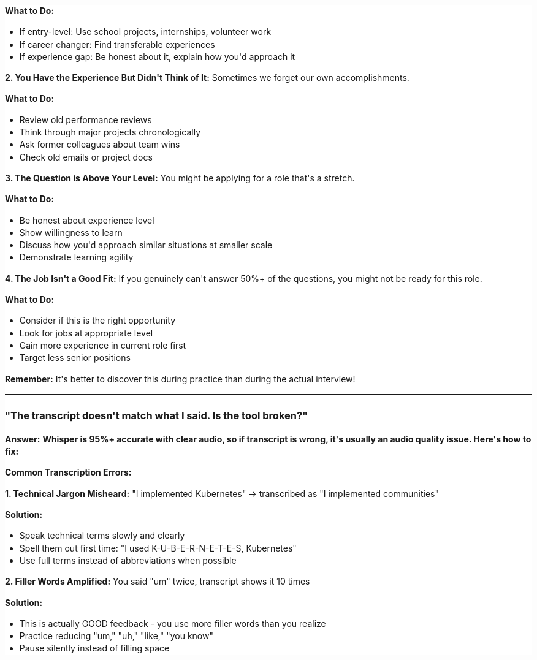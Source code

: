 **What to Do:**
- If entry-level: Use school projects, internships, volunteer work
- If career changer: Find transferable experiences
- If experience gap: Be honest about it, explain how you'd approach it

**2. You Have the Experience But Didn't Think of It:**
Sometimes we forget our own accomplishments.

**What to Do:**
- Review old performance reviews
- Think through major projects chronologically
- Ask former colleagues about team wins
- Check old emails or project docs

**3. The Question is Above Your Level:**
You might be applying for a role that's a stretch.

**What to Do:**
- Be honest about experience level
- Show willingness to learn
- Discuss how you'd approach similar situations at smaller scale
- Demonstrate learning agility

**4. The Job Isn't a Good Fit:**
If you genuinely can't answer 50%+ of the questions, you might not be ready for this role.

**What to Do:**
- Consider if this is the right opportunity
- Look for jobs at appropriate level
- Gain more experience in current role first
- Target less senior positions

**Remember:** It's better to discover this during practice than during the actual interview!

---

### "The transcript doesn't match what I said. Is the tool broken?"

**Answer:**
**Whisper is 95%+ accurate with clear audio, so if transcript is wrong, it's usually an audio quality issue. Here's how to fix:**

**Common Transcription Errors:**

**1. Technical Jargon Misheard:**
"I implemented Kubernetes" → transcribed as "I implemented communities"

**Solution:**
- Speak technical terms slowly and clearly
- Spell them out first time: "I used K-U-B-E-R-N-E-T-E-S, Kubernetes"
- Use full terms instead of abbreviations when possible

**2. Filler Words Amplified:**
You said "um" twice, transcript shows it 10 times

**Solution:**
- This is actually GOOD feedback - you use more filler words than you realize
- Practice reducing "um," "uh," "like," "you know"
- Pause silently instead of filling space
